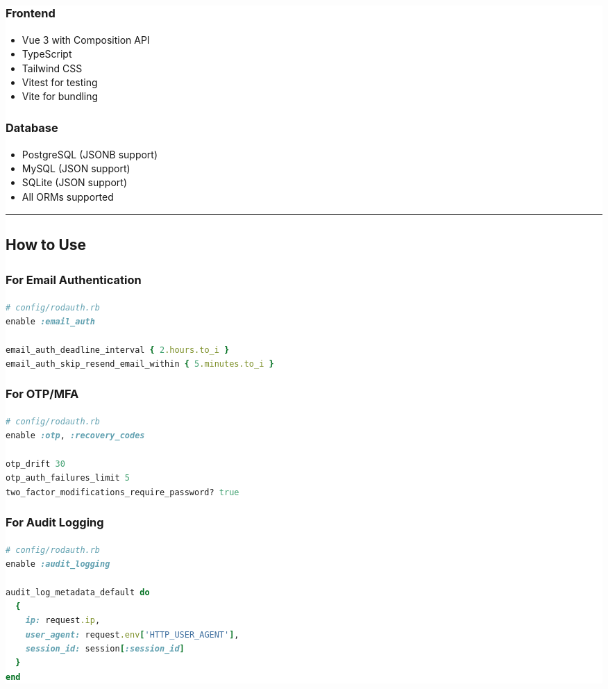 ### Frontend

- Vue 3 with Composition API
- TypeScript
- Tailwind CSS
- Vitest for testing
- Vite for bundling

### Database

- PostgreSQL (JSONB support)
- MySQL (JSON support)
- SQLite (JSON support)
- All ORMs supported

---

## How to Use

### For Email Authentication

```ruby
# config/rodauth.rb
enable :email_auth

email_auth_deadline_interval { 2.hours.to_i }
email_auth_skip_resend_email_within { 5.minutes.to_i }
```

### For OTP/MFA

```ruby
# config/rodauth.rb
enable :otp, :recovery_codes

otp_drift 30
otp_auth_failures_limit 5
two_factor_modifications_require_password? true
```

### For Audit Logging

```ruby
# config/rodauth.rb
enable :audit_logging

audit_log_metadata_default do
  {
    ip: request.ip,
    user_agent: request.env['HTTP_USER_AGENT'],
    session_id: session[:session_id]
  }
end
```
